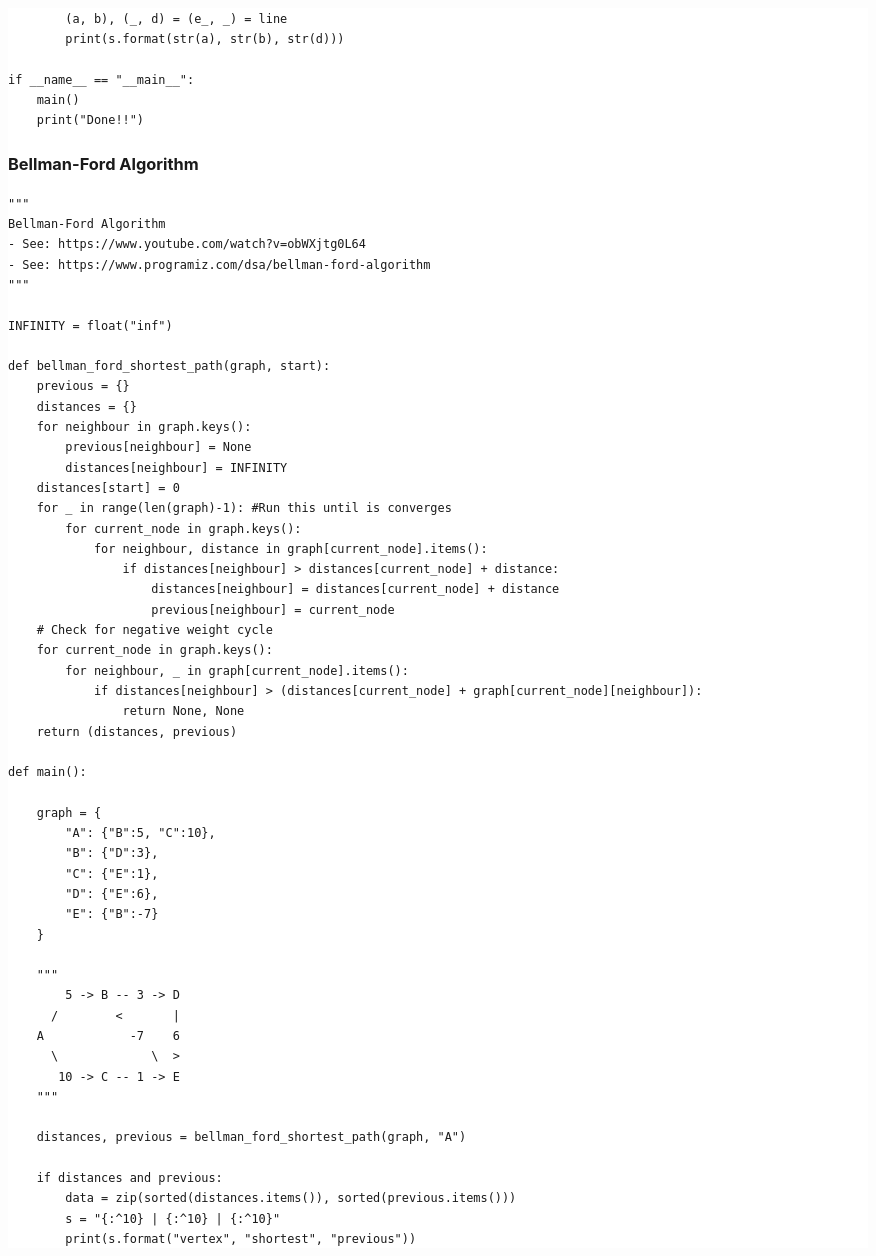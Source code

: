 ```
        (a, b), (_, d) = (e_, _) = line
        print(s.format(str(a), str(b), str(d)))

if __name__ == "__main__":
    main()
    print("Done!!")

```
### Bellman-Ford Algorithm

```
"""
Bellman-Ford Algorithm
- See: https://www.youtube.com/watch?v=obWXjtg0L64
- See: https://www.programiz.com/dsa/bellman-ford-algorithm
"""

INFINITY = float("inf")

def bellman_ford_shortest_path(graph, start):
    previous = {}
    distances = {}
    for neighbour in graph.keys():
        previous[neighbour] = None
        distances[neighbour] = INFINITY
    distances[start] = 0
    for _ in range(len(graph)-1): #Run this until is converges
        for current_node in graph.keys():
            for neighbour, distance in graph[current_node].items():
                if distances[neighbour] > distances[current_node] + distance:
                    distances[neighbour] = distances[current_node] + distance
                    previous[neighbour] = current_node
    # Check for negative weight cycle
    for current_node in graph.keys():
        for neighbour, _ in graph[current_node].items():
            if distances[neighbour] > (distances[current_node] + graph[current_node][neighbour]):
                return None, None
    return (distances, previous)

def main():

    graph = {
        "A": {"B":5, "C":10},
        "B": {"D":3},
        "C": {"E":1},
        "D": {"E":6},
        "E": {"B":-7}
    }

    """
        5 -> B -- 3 -> D
      /        <       |
    A            -7    6
      \             \  >
       10 -> C -- 1 -> E
    """

    distances, previous = bellman_ford_shortest_path(graph, "A")

    if distances and previous:
        data = zip(sorted(distances.items()), sorted(previous.items()))
        s = "{:^10} | {:^10} | {:^10}"
        print(s.format("vertex", "shortest", "previous"))
```